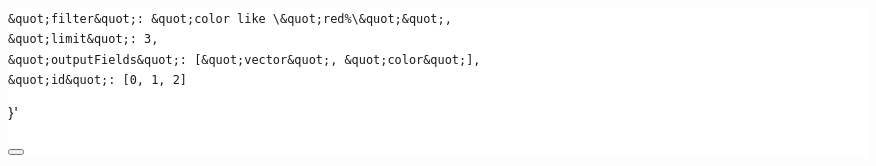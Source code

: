     &quot;filter&quot;: &quot;color like \&quot;red%\&quot;&quot;,​
    &quot;limit&quot;: 3,​
    &quot;outputFields&quot;: [&quot;vector&quot;, &quot;color&quot;],​
    &quot;id&quot;: [0, 1, 2]​
}&#x27;</span>​

<button class="copy-code-btn"></button></code></pre>
<p></p>
